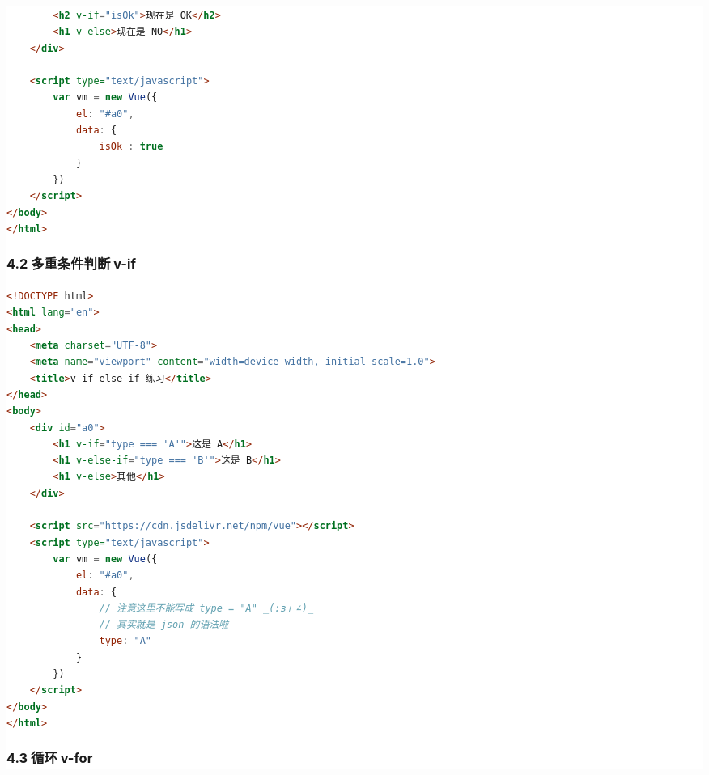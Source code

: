 ```html
        <h2 v-if="isOk">现在是 OK</h2>
        <h1 v-else>现在是 NO</h1>
    </div>

    <script type="text/javascript">
        var vm = new Vue({
            el: "#a0", 
            data: {
                isOk : true
            }
        })
    </script>
</body>
</html>
```



### 4.2 多重条件判断 v-if

```html
<!DOCTYPE html>
<html lang="en">
<head>
    <meta charset="UTF-8">
    <meta name="viewport" content="width=device-width, initial-scale=1.0">
    <title>v-if-else-if 练习</title>
</head>
<body>
    <div id="a0">
        <h1 v-if="type === 'A'">这是 A</h1>
        <h1 v-else-if="type === 'B'">这是 B</h1>
        <h1 v-else>其他</h1>
    </div>

    <script src="https://cdn.jsdelivr.net/npm/vue"></script>
    <script type="text/javascript">
        var vm = new Vue({
            el: "#a0", 
            data: {
                // 注意这里不能写成 type = "A" _(:з」∠)_
                // 其实就是 json 的语法啦
                type: "A"
            }
        })
    </script>
</body>
</html>
```



### 4.3 循环 v-for
